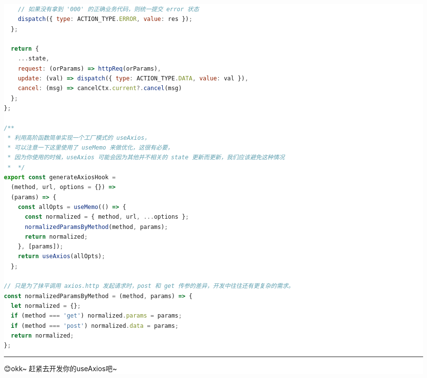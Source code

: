 ```javascript
    // 如果没有拿到 '000' 的正确业务代码，则统一提交 error 状态
    dispatch({ type: ACTION_TYPE.ERROR, value: res });
  };

  return {
    ...state,
    request: (orParams) => httpReq(orParams),
    update: (val) => dispatch({ type: ACTION_TYPE.DATA, value: val }),
    cancel: (msg) => cancelCtx.current?.cancel(msg)
  };
};

/**
 * 利用高阶函数简单实现一个工厂模式的 useAxios，
 * 可以注意一下这里使用了 useMemo 来做优化，这很有必要，
 * 因为你使用的时候，useAxios 可能会因为其他并不相关的 state 更新而更新，我们应该避免这种情况
 *  */ 
export const generateAxiosHook =
  (method, url, options = {}) =>
  (params) => {
    const allOpts = useMemo(() => {
      const normalized = { method, url, ...options };
      normalizedParamsByMethod(method, params);
      return normalized;
    }, [params]);
    return useAxios(allOpts);
  };

// 只是为了抹平调用 axios.http 发起请求时，post 和 get 传参的差异，开发中往往还有更复杂的需求。
const normalizedParamsByMethod = (method, params) => {
  let normalized = {};
  if (method === 'get') normalized.params = params;
  if (method === 'post') normalized.data = params;
  return normalized;
};

```

------------------------------------------------

😊okk~ 赶紧去开发你的useAxios吧~
